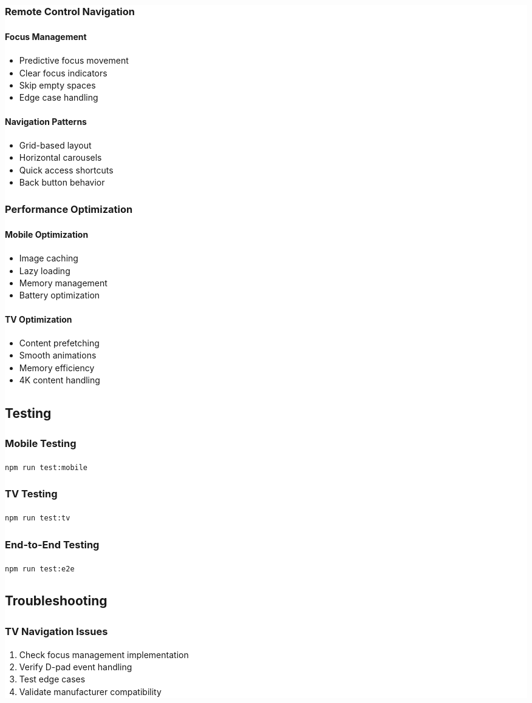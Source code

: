 ### Remote Control Navigation

#### Focus Management
- Predictive focus movement
- Clear focus indicators
- Skip empty spaces
- Edge case handling

#### Navigation Patterns
- Grid-based layout
- Horizontal carousels
- Quick access shortcuts
- Back button behavior

### Performance Optimization

#### Mobile Optimization
- Image caching
- Lazy loading
- Memory management
- Battery optimization

#### TV Optimization
- Content prefetching
- Smooth animations
- Memory efficiency
- 4K content handling

## Testing

### Mobile Testing
```bash
npm run test:mobile
```

### TV Testing
```bash
npm run test:tv
```

### End-to-End Testing
```bash
npm run test:e2e
```

## Troubleshooting

### TV Navigation Issues
1. Check focus management implementation
2. Verify D-pad event handling
3. Test edge cases
4. Validate manufacturer compatibility
